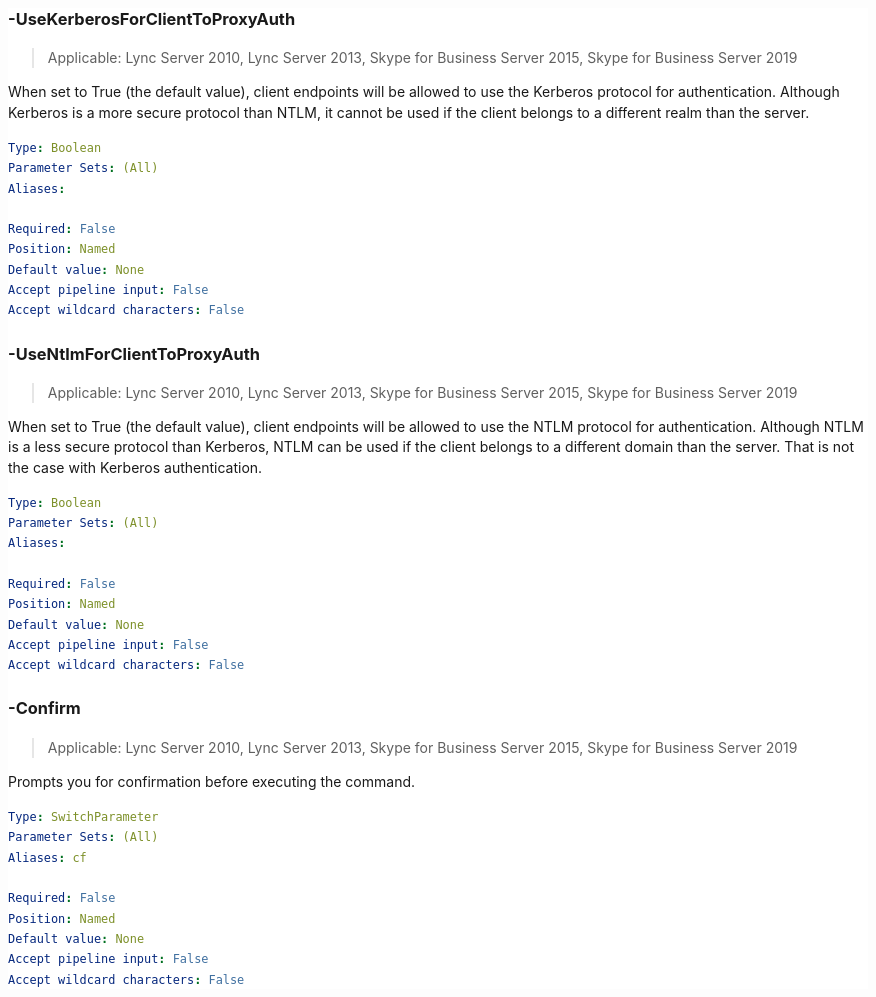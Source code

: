 ### -UseKerberosForClientToProxyAuth

> Applicable: Lync Server 2010, Lync Server 2013, Skype for Business Server 2015, Skype for Business Server 2019

When set to True (the default value), client endpoints will be allowed to use the Kerberos protocol for authentication.
Although Kerberos is a more secure protocol than NTLM, it cannot be used if the client belongs to a different realm than the server.


```yaml
Type: Boolean
Parameter Sets: (All)
Aliases:

Required: False
Position: Named
Default value: None
Accept pipeline input: False
Accept wildcard characters: False
```

### -UseNtlmForClientToProxyAuth

> Applicable: Lync Server 2010, Lync Server 2013, Skype for Business Server 2015, Skype for Business Server 2019

When set to True (the default value), client endpoints will be allowed to use the NTLM protocol for authentication.
Although NTLM is a less secure protocol than Kerberos, NTLM can be used if the client belongs to a different domain than the server.
That is not the case with Kerberos authentication.

```yaml
Type: Boolean
Parameter Sets: (All)
Aliases:

Required: False
Position: Named
Default value: None
Accept pipeline input: False
Accept wildcard characters: False
```

### -Confirm

> Applicable: Lync Server 2010, Lync Server 2013, Skype for Business Server 2015, Skype for Business Server 2019

Prompts you for confirmation before executing the command.

```yaml
Type: SwitchParameter
Parameter Sets: (All)
Aliases: cf

Required: False
Position: Named
Default value: None
Accept pipeline input: False
Accept wildcard characters: False
```
